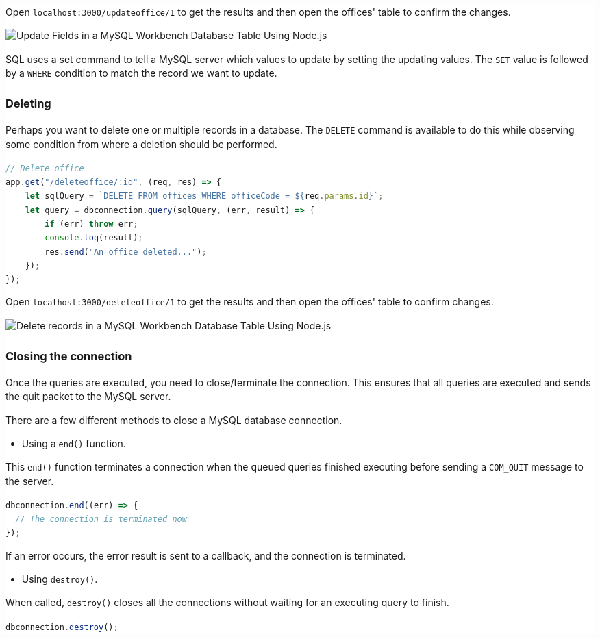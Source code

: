 Open `localhost:3000/updateoffice/1` to get the results and then open the offices' table to confirm the changes.

![Update Fields in a MySQL Workbench Database Table Using Node.js](/mysql-with-node-js/fields-updated.jpg)

SQL uses a set command to tell a MySQL server which values to update by setting the updating values. The `SET` value is followed by a `WHERE` condition to match the record we want to update.

### Deleting
Perhaps you want to delete one or multiple records in a database. The `DELETE` command is available to do this while observing some condition from where a deletion should be performed.

```js
// Delete office
app.get("/deleteoffice/:id", (req, res) => {
    let sqlQuery = `DELETE FROM offices WHERE officeCode = ${req.params.id}`;
    let query = dbconnection.query(sqlQuery, (err, result) => {
        if (err) throw err;
        console.log(result);
        res.send("An office deleted...");
    });
});
```

Open `localhost:3000/deleteoffice/1` to get the results and then open the offices' table to confirm changes.

![Delete records in a MySQL Workbench Database Table Using Node.js](/mysql-with-node-js/office-deleted.jpg)

### Closing the connection
Once the queries are executed, you need to close/terminate the connection. This ensures that all queries are executed and sends the quit packet to the MySQL server.

There are a few different methods to close a MySQL database connection.

- Using a `end()` function.

This `end()` function terminates a connection when the queued queries finished executing before sending a `COM_QUIT` message to the server.

```js
dbconnection.end((err) => {
  // The connection is terminated now
});
```

If an error occurs, the error result is sent to a callback, and the connection is terminated.

- Using `destroy()`.

When called, `destroy()` closes all the connections without waiting for an executing query to finish.

```js
dbconnection.destroy();
```
